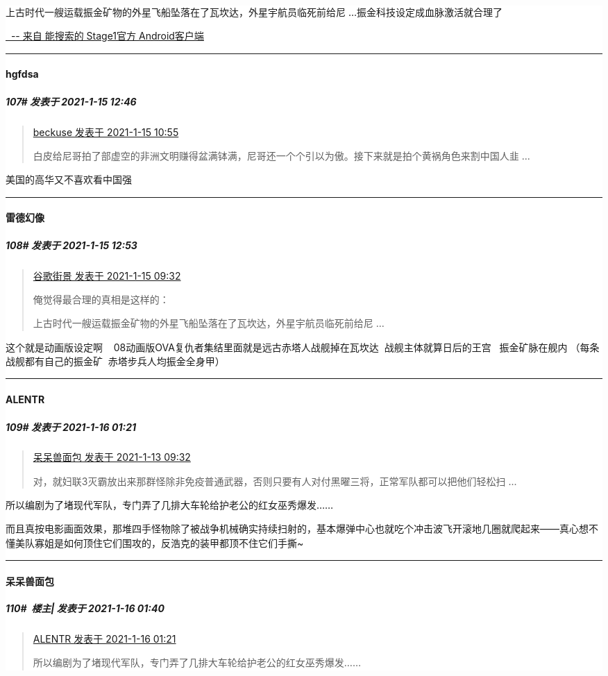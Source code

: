 
上古时代一艘运载振金矿物的外星飞船坠落在了瓦坎达，外星宇航员临死前给尼 ...</blockquote>振金科技设定成血脉激活就合理了

[  -- 来自 能搜索的 Stage1官方 Android客户端](https://www.coolapk.com/apk/140634)


-----

####  hgfdsa  
##### 107#       发表于 2021-1-15 12:46


<blockquote><a href="httphttps://bbs.saraba1st.com/2b/forum.php?mod=redirect&amp;goto=findpost&amp;pid=50041127&amp;ptid=1982549" target="_blank">beckuse 发表于 2021-1-15 10:55</a>

白皮给尼哥拍了部虚空的非洲文明赚得盆满钵满，尼哥还一个个引以为傲。接下来就是拍个黄祸角色来割中国人韭 ...</blockquote>
美国的高华又不喜欢看中国强


-----

####  雷德幻像  
##### 108#       发表于 2021-1-15 12:53


<blockquote><a href="httphttps://bbs.saraba1st.com/2b/forum.php?mod=redirect&amp;goto=findpost&amp;pid=50040100&amp;ptid=1982549" target="_blank">谷歌街景 发表于 2021-1-15 09:32</a>

俺觉得最合理的真相是这样的：


上古时代一艘运载振金矿物的外星飞船坠落在了瓦坎达，外星宇航员临死前给尼 ...</blockquote>
这个就是动画版设定啊    08动画版OVA复仇者集结里面就是远古赤塔人战舰掉在瓦坎达  战舰主体就算日后的王宫   振金矿脉在舰内 （每条战舰都有自己的振金矿  赤塔步兵人均振金全身甲）


-----

####  ALENTR  
##### 109#       发表于 2021-1-16 01:21


<blockquote><a href="httphttps://bbs.saraba1st.com/2b/forum.php?mod=redirect&amp;goto=findpost&amp;pid=50019146&amp;ptid=1982549" target="_blank">呆呆兽面包 发表于 2021-1-13 09:32</a>

对，就妇联3灭霸放出来那群怪除非免疫普通武器，否则只要有人对付黑曜三将，正常军队都可以把他们轻松扫 ...</blockquote>
所以编剧为了堵现代军队，专门弄了几排大车轮给护老公的红女巫秀爆发……


而且真按电影画面效果，那堆四手怪物除了被战争机械确实持续扫射的，基本爆弹中心也就吃个冲击波飞开滚地几圈就爬起来——真心想不懂美队寡姐是如何顶住它们围攻的，反浩克的装甲都顶不住它们手撕~ 


-----

####  呆呆兽面包  
##### 110#         楼主| 发表于 2021-1-16 01:40


<blockquote><a href="httphttps://bbs.saraba1st.com/2b/forum.php?mod=redirect&amp;goto=findpost&amp;pid=50048869&amp;ptid=1982549" target="_blank">ALENTR 发表于 2021-1-16 01:21</a>

所以编剧为了堵现代军队，专门弄了几排大车轮给护老公的红女巫秀爆发……
